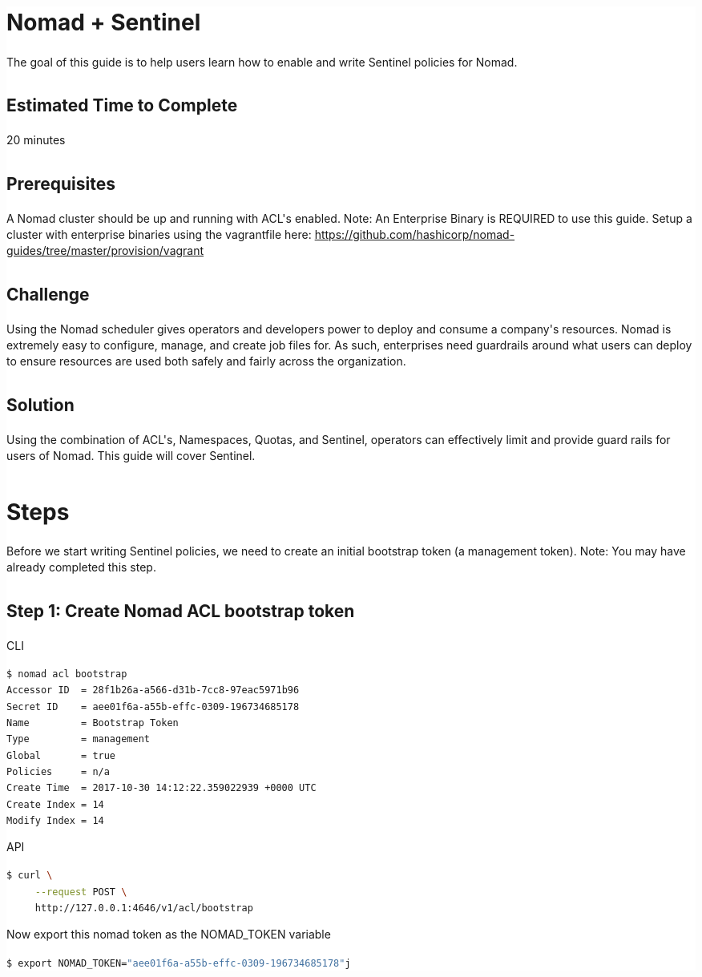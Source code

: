 # Nomad + Sentinel
The goal of this guide is to help users learn how to enable and write Sentinel policies for Nomad.

## Estimated Time to Complete
20 minutes

## Prerequisites
A Nomad cluster should be up and running with ACL's enabled. Note: An Enterprise Binary is REQUIRED to use this guide. Setup a cluster with enterprise binaries using the vagrantfile here: https://github.com/hashicorp/nomad-guides/tree/master/provision/vagrant

## Challenge
Using the Nomad scheduler gives operators and developers power to deploy and consume a company's resources. Nomad is extremely easy to configure, manage, and create job files for. As such, enterprises need guardrails around what users can deploy to ensure resources are used both safely and fairly across the organization.


## Solution
Using the combination of ACL's, Namespaces, Quotas, and Sentinel, operators can effectively limit and provide guard rails for users of Nomad. This guide will cover Sentinel.

# Steps
Before we start writing Sentinel policies, we need to create an initial bootstrap token (a management token). Note: You may have already completed this step.
## Step 1: Create Nomad ACL bootstrap token
CLI
```bash
$ nomad acl bootstrap
Accessor ID  = 28f1b26a-a566-d31b-7cc8-97eac5971b96
Secret ID    = aee01f6a-a55b-effc-0309-196734685178
Name         = Bootstrap Token
Type         = management
Global       = true
Policies     = n/a
Create Time  = 2017-10-30 14:12:22.359022939 +0000 UTC
Create Index = 14
Modify Index = 14
```
API
```bash
$ curl \
     --request POST \
     http://127.0.0.1:4646/v1/acl/bootstrap
```
Now export this nomad token as the NOMAD_TOKEN variable
```bash
$ export NOMAD_TOKEN="aee01f6a-a55b-effc-0309-196734685178"j
```

